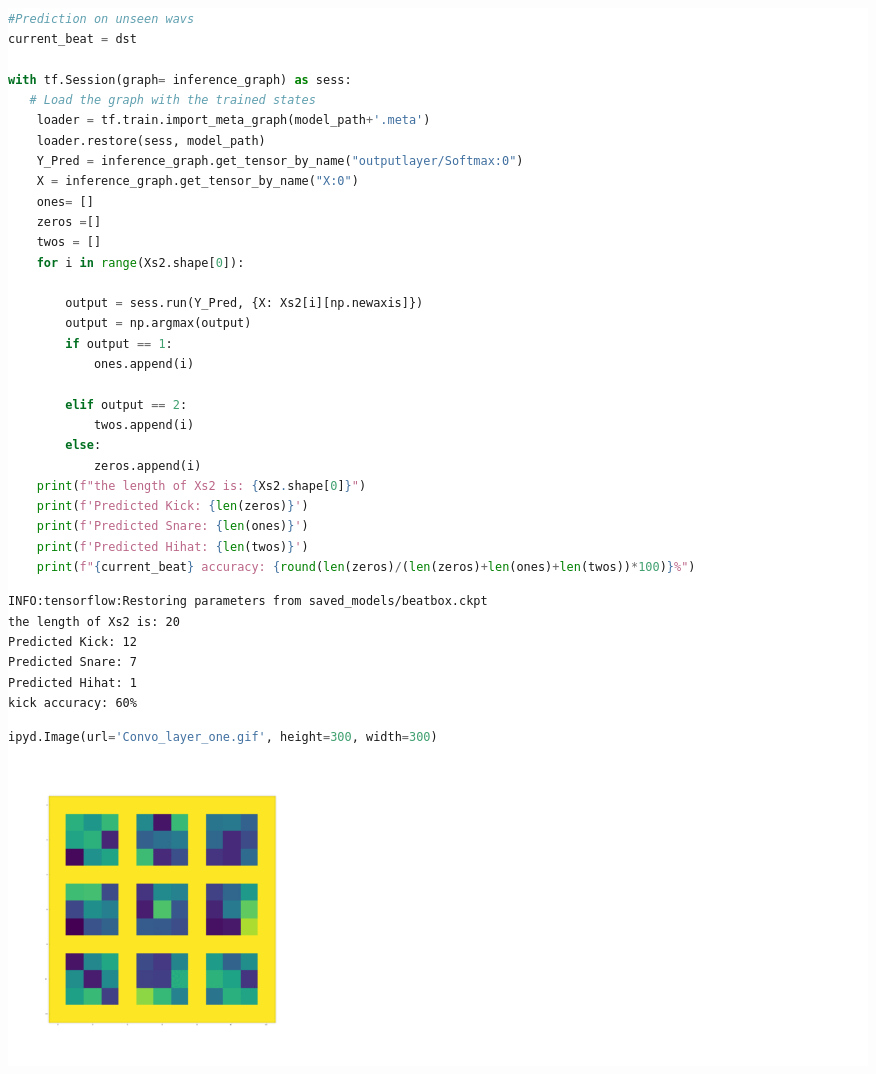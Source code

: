 
```python
#Prediction on unseen wavs
current_beat = dst

with tf.Session(graph= inference_graph) as sess:
   # Load the graph with the trained states
    loader = tf.train.import_meta_graph(model_path+'.meta')
    loader.restore(sess, model_path)
    Y_Pred = inference_graph.get_tensor_by_name("outputlayer/Softmax:0")
    X = inference_graph.get_tensor_by_name("X:0")
    ones= []
    zeros =[]
    twos = []
    for i in range(Xs2.shape[0]):

        output = sess.run(Y_Pred, {X: Xs2[i][np.newaxis]})
        output = np.argmax(output)
        if output == 1:
            ones.append(i)

        elif output == 2:
            twos.append(i)
        else:
            zeros.append(i)
    print(f"the length of Xs2 is: {Xs2.shape[0]}")
    print(f'Predicted Kick: {len(zeros)}')
    print(f'Predicted Snare: {len(ones)}')
    print(f'Predicted Hihat: {len(twos)}')
    print(f"{current_beat} accuracy: {round(len(zeros)/(len(zeros)+len(ones)+len(twos))*100)}%")
```

    INFO:tensorflow:Restoring parameters from saved_models/beatbox.ckpt
    the length of Xs2 is: 20
    Predicted Kick: 12
    Predicted Snare: 7
    Predicted Hihat: 1
    kick accuracy: 60%



```python
ipyd.Image(url='Convo_layer_one.gif', height=300, width=300)
```




<img src="Convo_layer_one.gif" width="300" height="300"/>




```python

```
